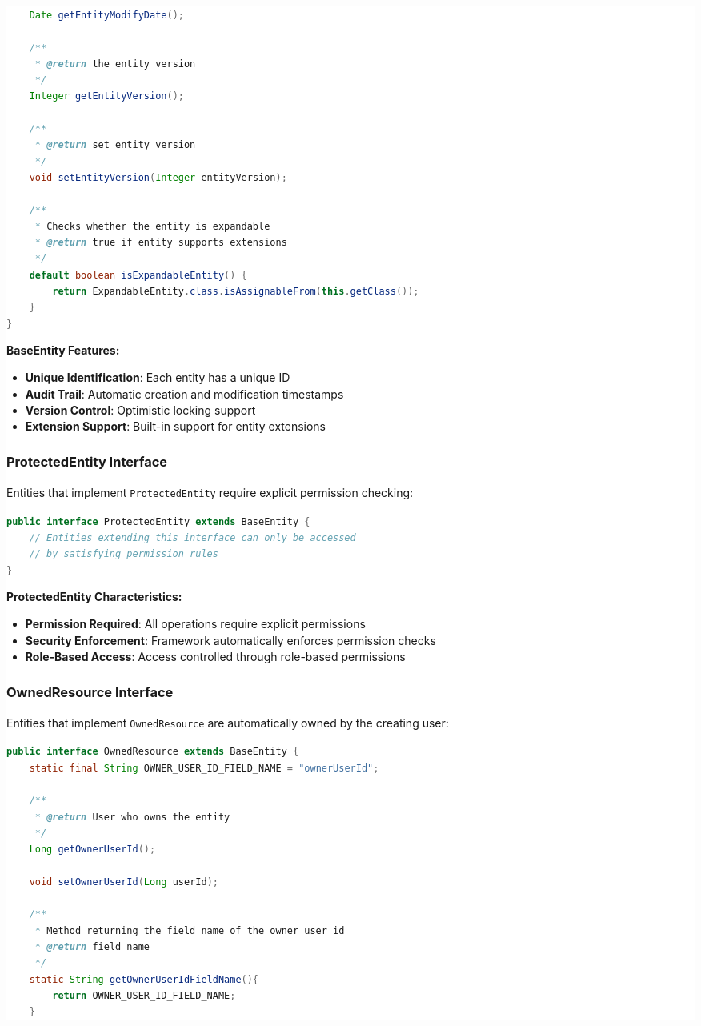 ```java
    Date getEntityModifyDate();

    /**
     * @return the entity version
     */
    Integer getEntityVersion();

    /**
     * @return set entity version
     */
    void setEntityVersion(Integer entityVersion);

    /**
     * Checks whether the entity is expandable
     * @return true if entity supports extensions
     */
    default boolean isExpandableEntity() {
        return ExpandableEntity.class.isAssignableFrom(this.getClass());
    }
}
```

**BaseEntity Features:**
- **Unique Identification**: Each entity has a unique ID
- **Audit Trail**: Automatic creation and modification timestamps
- **Version Control**: Optimistic locking support
- **Extension Support**: Built-in support for entity extensions

### **ProtectedEntity Interface**

Entities that implement `ProtectedEntity` require explicit permission checking:

```java
public interface ProtectedEntity extends BaseEntity {
    // Entities extending this interface can only be accessed 
    // by satisfying permission rules
}
```

**ProtectedEntity Characteristics:**
- **Permission Required**: All operations require explicit permissions
- **Security Enforcement**: Framework automatically enforces permission checks
- **Role-Based Access**: Access controlled through role-based permissions

### **OwnedResource Interface**

Entities that implement `OwnedResource` are automatically owned by the creating user:

```java
public interface OwnedResource extends BaseEntity {
    static final String OWNER_USER_ID_FIELD_NAME = "ownerUserId";
    
    /**
     * @return User who owns the entity
     */
    Long getOwnerUserId();

    void setOwnerUserId(Long userId);

    /**
     * Method returning the field name of the owner user id
     * @return field name
     */
    static String getOwnerUserIdFieldName(){
        return OWNER_USER_ID_FIELD_NAME;
    }
```